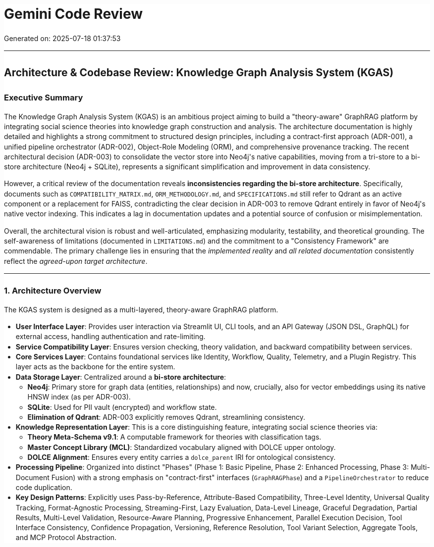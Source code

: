 # Gemini Code Review
Generated on: 2025-07-18 01:37:53

---

## Architecture & Codebase Review: Knowledge Graph Analysis System (KGAS)

### Executive Summary

The Knowledge Graph Analysis System (KGAS) is an ambitious project aiming to build a "theory-aware" GraphRAG platform by integrating social science theories into knowledge graph construction and analysis. The architecture documentation is highly detailed and highlights a strong commitment to structured design principles, including a contract-first approach (ADR-001), a unified pipeline orchestrator (ADR-002), Object-Role Modeling (ORM), and comprehensive provenance tracking. The recent architectural decision (ADR-003) to consolidate the vector store into Neo4j's native capabilities, moving from a tri-store to a bi-store architecture (Neo4j + SQLite), represents a significant simplification and improvement in data consistency.

However, a critical review of the documentation reveals **inconsistencies regarding the bi-store architecture**. Specifically, documents such as `COMPATIBILITY_MATRIX.md`, `ORM_METHODOLOGY.md`, and `SPECIFICATIONS.md` still refer to Qdrant as an active component or a replacement for FAISS, contradicting the clear decision in ADR-003 to remove Qdrant entirely in favor of Neo4j's native vector indexing. This indicates a lag in documentation updates and a potential source of confusion or misimplementation.

Overall, the architectural vision is robust and well-articulated, emphasizing modularity, testability, and theoretical grounding. The self-awareness of limitations (documented in `LIMITATIONS.md`) and the commitment to a "Consistency Framework" are commendable. The primary challenge lies in ensuring that the *implemented reality* and *all related documentation* consistently reflect the *agreed-upon target architecture*.

---

### 1. Architecture Overview

The KGAS system is designed as a multi-layered, theory-aware GraphRAG platform.

*   **User Interface Layer**: Provides user interaction via Streamlit UI, CLI tools, and an API Gateway (JSON DSL, GraphQL) for external access, handling authentication and rate-limiting.
*   **Service Compatibility Layer**: Ensures version checking, theory validation, and backward compatibility between services.
*   **Core Services Layer**: Contains foundational services like Identity, Workflow, Quality, Telemetry, and a Plugin Registry. This layer acts as the backbone for the entire system.
*   **Data Storage Layer**: Centralized around a **bi-store architecture**:
    *   **Neo4j**: Primary store for graph data (entities, relationships) and now, crucially, also for vector embeddings using its native HNSW index (as per ADR-003).
    *   **SQLite**: Used for PII vault (encrypted) and workflow state.
    *   **Elimination of Qdrant**: ADR-003 explicitly removes Qdrant, streamlining consistency.
*   **Knowledge Representation Layer**: This is a core distinguishing feature, integrating social science theories via:
    *   **Theory Meta-Schema v9.1**: A computable framework for theories with classification tags.
    *   **Master Concept Library (MCL)**: Standardized vocabulary aligned with DOLCE upper ontology.
    *   **DOLCE Alignment**: Ensures every entity carries a `dolce_parent` IRI for ontological consistency.
*   **Processing Pipeline**: Organized into distinct "Phases" (Phase 1: Basic Pipeline, Phase 2: Enhanced Processing, Phase 3: Multi-Document Fusion) with a strong emphasis on "contract-first" interfaces (`GraphRAGPhase`) and a `PipelineOrchestrator` to reduce code duplication.
*   **Key Design Patterns**: Explicitly uses Pass-by-Reference, Attribute-Based Compatibility, Three-Level Identity, Universal Quality Tracking, Format-Agnostic Processing, Streaming-First, Lazy Evaluation, Data-Level Lineage, Graceful Degradation, Partial Results, Multi-Level Validation, Resource-Aware Planning, Progressive Enhancement, Parallel Execution Decision, Tool Interface Consistency, Confidence Propagation, Versioning, Reference Resolution, Tool Variant Selection, Aggregate Tools, and MCP Protocol Abstraction.